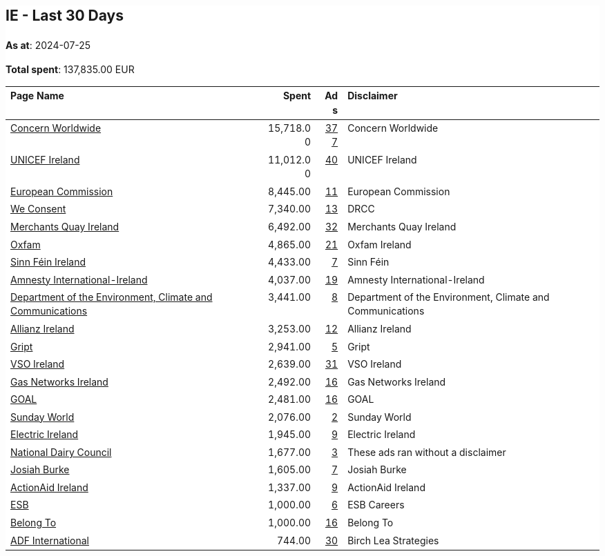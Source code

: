 ## IE - Last 30 Days
**As at**: 2024-07-25

**Total spent**: 137,835.00 EUR

|Page Name|Spent|Ads|Disclaimer|
|:---|---:|---:|:---|
|[Concern Worldwide](https://www.facebook.com/6891149895)|15,718.00|[377](https://www.facebook.com/ads/library/?active_status=all&ad_type=political_and_issue_ads&country=IE&view_all_page_id=6891149895&search_type=page&media_type=all)|Concern Worldwide|
|[UNICEF Ireland](https://www.facebook.com/81357518349)|11,012.00|[40](https://www.facebook.com/ads/library/?active_status=all&ad_type=political_and_issue_ads&country=IE&view_all_page_id=81357518349&search_type=page&media_type=all)|UNICEF Ireland|
|[European Commission](https://www.facebook.com/107898832590939)|8,445.00|[11](https://www.facebook.com/ads/library/?active_status=all&ad_type=political_and_issue_ads&country=IE&view_all_page_id=107898832590939&search_type=page&media_type=all)|European Commission|
|[We Consent](https://www.facebook.com/105374762485355)|7,340.00|[13](https://www.facebook.com/ads/library/?active_status=all&ad_type=political_and_issue_ads&country=IE&view_all_page_id=105374762485355&search_type=page&media_type=all)|DRCC|
|[Merchants Quay Ireland](https://www.facebook.com/126736377353024)|6,492.00|[32](https://www.facebook.com/ads/library/?active_status=all&ad_type=political_and_issue_ads&country=IE&view_all_page_id=126736377353024&search_type=page&media_type=all)|Merchants Quay Ireland|
|[Oxfam](https://www.facebook.com/201612129410)|4,865.00|[21](https://www.facebook.com/ads/library/?active_status=all&ad_type=political_and_issue_ads&country=IE&view_all_page_id=201612129410&search_type=page&media_type=all)|Oxfam Ireland|
|[Sinn Féin Ireland](https://www.facebook.com/148726998530273)|4,433.00|[7](https://www.facebook.com/ads/library/?active_status=all&ad_type=political_and_issue_ads&country=IE&view_all_page_id=148726998530273&search_type=page&media_type=all)|Sinn Féin|
|[Amnesty International-Ireland](https://www.facebook.com/158961023733)|4,037.00|[19](https://www.facebook.com/ads/library/?active_status=all&ad_type=political_and_issue_ads&country=IE&view_all_page_id=158961023733&search_type=page&media_type=all)|Amnesty International-Ireland|
|[Department of the Environment, Climate and Communications](https://www.facebook.com/174058850034538)|3,441.00|[8](https://www.facebook.com/ads/library/?active_status=all&ad_type=political_and_issue_ads&country=IE&view_all_page_id=174058850034538&search_type=page&media_type=all)|Department of the Environment, Climate and Communications|
|[Allianz Ireland](https://www.facebook.com/175755288280)|3,253.00|[12](https://www.facebook.com/ads/library/?active_status=all&ad_type=political_and_issue_ads&country=IE&view_all_page_id=175755288280&search_type=page&media_type=all)|Allianz Ireland|
|[Gript](https://www.facebook.com/580763859048353)|2,941.00|[5](https://www.facebook.com/ads/library/?active_status=all&ad_type=political_and_issue_ads&country=IE&view_all_page_id=580763859048353&search_type=page&media_type=all)|Gript|
|[VSO Ireland](https://www.facebook.com/142564695770293)|2,639.00|[31](https://www.facebook.com/ads/library/?active_status=all&ad_type=political_and_issue_ads&country=IE&view_all_page_id=142564695770293&search_type=page&media_type=all)|VSO Ireland|
|[Gas Networks Ireland](https://www.facebook.com/455196627967510)|2,492.00|[16](https://www.facebook.com/ads/library/?active_status=all&ad_type=political_and_issue_ads&country=IE&view_all_page_id=455196627967510&search_type=page&media_type=all)|Gas Networks Ireland|
|[GOAL](https://www.facebook.com/192929340724203)|2,481.00|[16](https://www.facebook.com/ads/library/?active_status=all&ad_type=political_and_issue_ads&country=IE&view_all_page_id=192929340724203&search_type=page&media_type=all)|GOAL|
|[Sunday World](https://www.facebook.com/175466346599)|2,076.00|[2](https://www.facebook.com/ads/library/?active_status=all&ad_type=political_and_issue_ads&country=IE&view_all_page_id=175466346599&search_type=page&media_type=all)|Sunday World|
|[Electric Ireland](https://www.facebook.com/179839132041541)|1,945.00|[9](https://www.facebook.com/ads/library/?active_status=all&ad_type=political_and_issue_ads&country=IE&view_all_page_id=179839132041541&search_type=page&media_type=all)|Electric Ireland|
|[National Dairy Council](https://www.facebook.com/209270979158161)|1,677.00|[3](https://www.facebook.com/ads/library/?active_status=all&ad_type=political_and_issue_ads&country=IE&view_all_page_id=209270979158161&search_type=page&media_type=all)|These ads ran without a disclaimer|
|[Josiah Burke](https://www.facebook.com/162814401227663)|1,605.00|[7](https://www.facebook.com/ads/library/?active_status=all&ad_type=political_and_issue_ads&country=IE&view_all_page_id=162814401227663&search_type=page&media_type=all)|Josiah Burke|
|[ActionAid Ireland](https://www.facebook.com/323833692991)|1,337.00|[9](https://www.facebook.com/ads/library/?active_status=all&ad_type=political_and_issue_ads&country=IE&view_all_page_id=323833692991&search_type=page&media_type=all)|ActionAid Ireland|
|[ESB](https://www.facebook.com/1772885396319952)|1,000.00|[6](https://www.facebook.com/ads/library/?active_status=all&ad_type=political_and_issue_ads&country=IE&view_all_page_id=1772885396319952&search_type=page&media_type=all)|ESB Careers|
|[Belong To](https://www.facebook.com/247809738564793)|1,000.00|[16](https://www.facebook.com/ads/library/?active_status=all&ad_type=political_and_issue_ads&country=IE&view_all_page_id=247809738564793&search_type=page&media_type=all)|Belong To|
|[ADF International](https://www.facebook.com/382186268590822)|744.00|[30](https://www.facebook.com/ads/library/?active_status=all&ad_type=political_and_issue_ads&country=IE&view_all_page_id=382186268590822&search_type=page&media_type=all)|Birch Lea Strategies|